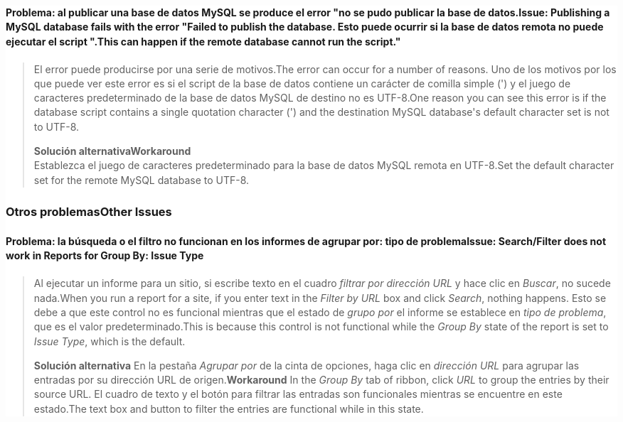 #### <a name="issue-publishing-a-mysql-database-fails-with-the-error-failed-to-publish-the-database-this-can-happen-if-the-remote-database-cannot-run-the-script"></a><span data-ttu-id="bdbc7-341">Problema: al publicar una base de datos MySQL se produce el error "no se pudo publicar la base de datos.</span><span class="sxs-lookup"><span data-stu-id="bdbc7-341">Issue: Publishing a MySQL database fails with the error "Failed to publish the database.</span></span> <span data-ttu-id="bdbc7-342">Esto puede ocurrir si la base de datos remota no puede ejecutar el script ".</span><span class="sxs-lookup"><span data-stu-id="bdbc7-342">This can happen if the remote database cannot run the script."</span></span>

> <span data-ttu-id="bdbc7-343">El error puede producirse por una serie de motivos.</span><span class="sxs-lookup"><span data-stu-id="bdbc7-343">The error can occur for a number of reasons.</span></span> <span data-ttu-id="bdbc7-344">Uno de los motivos por los que puede ver este error es si el script de la base de datos contiene un carácter de comilla simple (') y el juego de caracteres predeterminado de la base de datos MySQL de destino no es UTF-8.</span><span class="sxs-lookup"><span data-stu-id="bdbc7-344">One reason you can see this error is if the database script contains a single quotation character (') and the destination MySQL database's default character set is not to UTF-8.</span></span>
> 
> <span data-ttu-id="bdbc7-345">**Solución alternativa**</span><span class="sxs-lookup"><span data-stu-id="bdbc7-345">**Workaround**</span></span>  
> <span data-ttu-id="bdbc7-346">Establezca el juego de caracteres predeterminado para la base de datos MySQL remota en UTF-8.</span><span class="sxs-lookup"><span data-stu-id="bdbc7-346">Set the default character set for the remote MySQL database to UTF-8.</span></span>

<a id="Known_Issues_Other_Issues"></a>

### <a name="other-issues"></a><span data-ttu-id="bdbc7-347">Otros problemas</span><span class="sxs-lookup"><span data-stu-id="bdbc7-347">Other Issues</span></span>

#### <a name="issue-searchfilter-does-not-work-in-reports-for-group-by-issue-type"></a><span data-ttu-id="bdbc7-348">Problema: la búsqueda o el filtro no funcionan en los informes de agrupar por: tipo de problema</span><span class="sxs-lookup"><span data-stu-id="bdbc7-348">Issue: Search/Filter does not work in Reports for Group By: Issue Type</span></span>

> <span data-ttu-id="bdbc7-349">Al ejecutar un informe para un sitio, si escribe texto en el cuadro *filtrar por dirección URL* y hace clic en *Buscar*, no sucede nada.</span><span class="sxs-lookup"><span data-stu-id="bdbc7-349">When you run a report for a site, if you enter text in the *Filter by URL* box and click *Search*, nothing happens.</span></span> <span data-ttu-id="bdbc7-350">Esto se debe a que este control no es funcional mientras que el estado de *grupo por* el informe se establece en *tipo de problema*, que es el valor predeterminado.</span><span class="sxs-lookup"><span data-stu-id="bdbc7-350">This is because this control is not functional while the *Group By* state of the report is set to *Issue Type*, which is the default.</span></span>
> 
> <span data-ttu-id="bdbc7-351">**Solución alternativa** En la pestaña *Agrupar por* de la cinta de opciones, haga clic en *dirección URL* para agrupar las entradas por su dirección URL de origen.</span><span class="sxs-lookup"><span data-stu-id="bdbc7-351">**Workaround** In the *Group By* tab of ribbon, click *URL* to group the entries by their source URL.</span></span> <span data-ttu-id="bdbc7-352">El cuadro de texto y el botón para filtrar las entradas son funcionales mientras se encuentre en este estado.</span><span class="sxs-lookup"><span data-stu-id="bdbc7-352">The text box and button to filter the entries are functional while in this state.</span></span>
